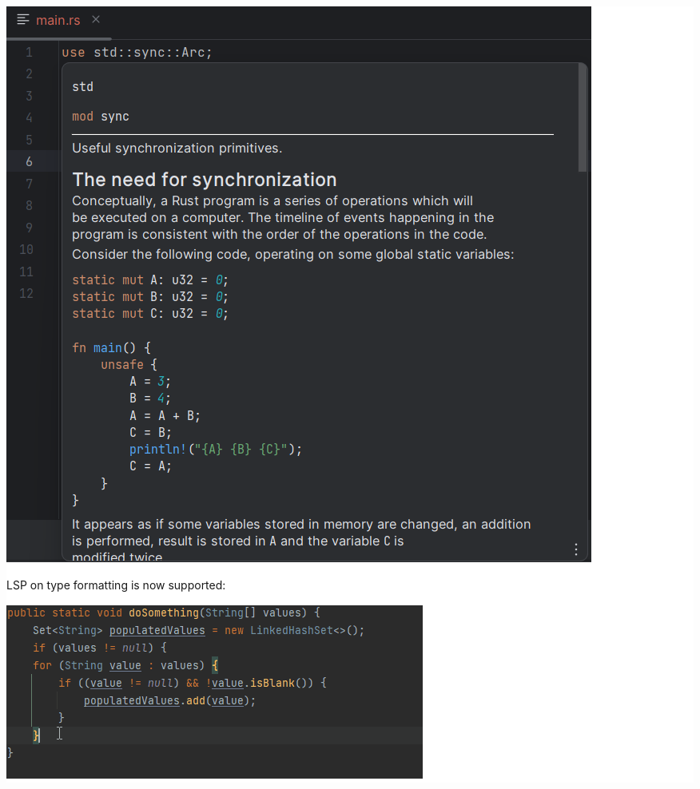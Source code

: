 ![LSP Hover / markdown](./assets/lsp4ij-dap-announcement/lsp/textDocument_hover_syntax_coloration.png)

LSP on type formatting is now supported:

![On Type Formatting](./assets/lsp4ij-dap-announcement/lsp/textDocument_onTypeFormatting.gif)
